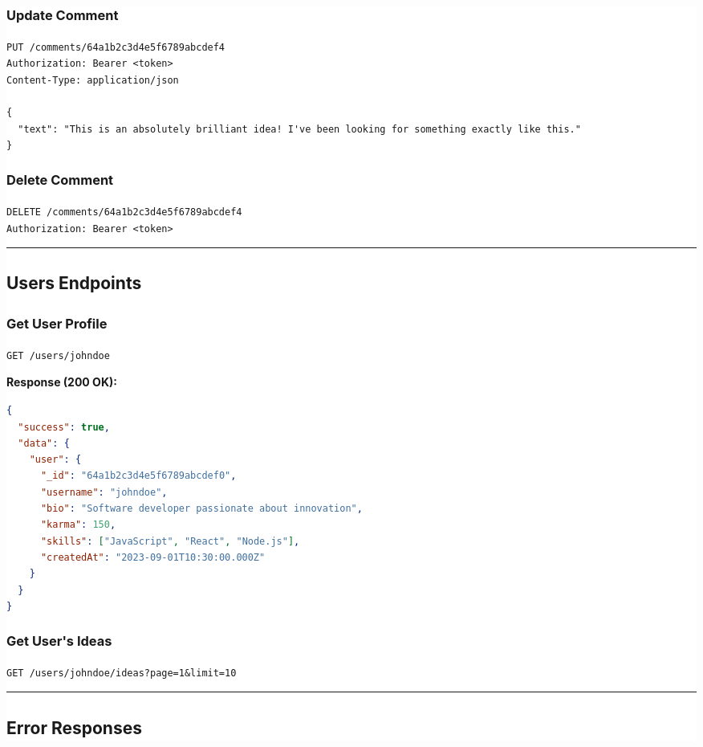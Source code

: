 ### Update Comment
```http
PUT /comments/64a1b2c3d4e5f6789abcdef4
Authorization: Bearer <token>
Content-Type: application/json

{
  "text": "This is an absolutely brilliant idea! I've been looking for something exactly like this."
}
```

### Delete Comment
```http
DELETE /comments/64a1b2c3d4e5f6789abcdef4
Authorization: Bearer <token>
```

---

## Users Endpoints

### Get User Profile
```http
GET /users/johndoe
```

**Response (200 OK):**
```json
{
  "success": true,
  "data": {
    "user": {
      "_id": "64a1b2c3d4e5f6789abcdef0",
      "username": "johndoe",
      "bio": "Software developer passionate about innovation",
      "karma": 150,
      "skills": ["JavaScript", "React", "Node.js"],
      "createdAt": "2023-09-01T10:30:00.000Z"
    }
  }
}
```

### Get User's Ideas
```http
GET /users/johndoe/ideas?page=1&limit=10
```

---

## Error Responses
